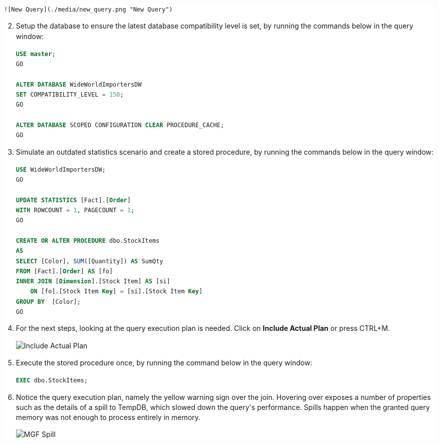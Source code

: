     ![New Query](./media/new_query.png "New Query") 

2. Setup the database to ensure the latest database compatibility level is set, by running the commands below in the query window:

    ```sql
    USE master;
    GO

    ALTER DATABASE WideWorldImportersDW 
	SET COMPATIBILITY_LEVEL = 150;
    GO

    ALTER DATABASE SCOPED CONFIGURATION CLEAR PROCEDURE_CACHE;
    GO
    ```

3. Simulate an outdated statistics scenario and create a stored procedure, by running the commands below in the query window:

    ```sql
    USE WideWorldImportersDW;
    GO
    
    UPDATE STATISTICS [Fact].[Order] 
    WITH ROWCOUNT = 1, PAGECOUNT = 1;
    GO

    CREATE OR ALTER PROCEDURE dbo.StockItems
    AS
    SELECT [Color], SUM([Quantity]) AS SumQty
    FROM [Fact].[Order] AS [fo]
    INNER JOIN [Dimension].[Stock Item] AS [si] 
        ON [fo].[Stock Item Key] = [si].[Stock Item Key]
    GROUP BY  [Color];
    GO
    ```

4. For the next steps, looking at the query execution plan is needed. Click on **Include Actual Plan** or press CTRL+M.

    ![Include Actual Plan](./media/ActualPlan.png "Include Actual Plan") 

5. Execute the stored procedure once, by running the command below in the query window: 

    ```sql
    EXEC dbo.StockItems;
    ```

6. Notice the query execution plan, namely the yellow warning sign over the join. Hovering over exposes a number of properties such as the details of a spill to TempDB, which slowed down the query's performance. Spills happen when the granted query memory was not enough to process entirely in memory.

    ![MGF Spill](./media/MGF_Spill.png "MGF Spill") 
